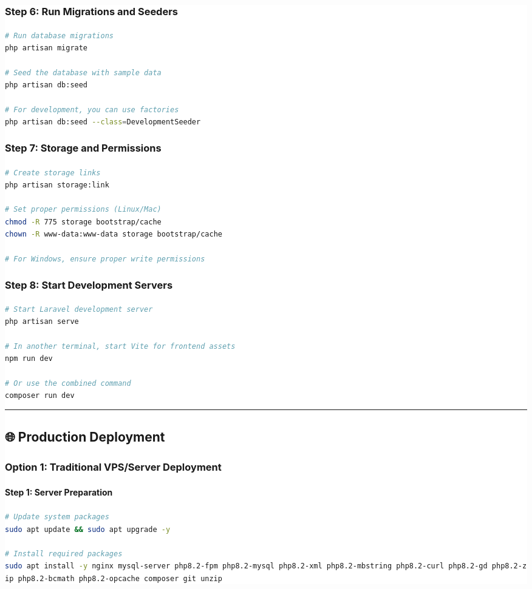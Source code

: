 ### **Step 6: Run Migrations and Seeders**
```bash
# Run database migrations
php artisan migrate

# Seed the database with sample data
php artisan db:seed

# For development, you can use factories
php artisan db:seed --class=DevelopmentSeeder
```

### **Step 7: Storage and Permissions**
```bash
# Create storage links
php artisan storage:link

# Set proper permissions (Linux/Mac)
chmod -R 775 storage bootstrap/cache
chown -R www-data:www-data storage bootstrap/cache

# For Windows, ensure proper write permissions
```

### **Step 8: Start Development Servers**
```bash
# Start Laravel development server
php artisan serve

# In another terminal, start Vite for frontend assets
npm run dev

# Or use the combined command
composer run dev
```

---

## 🌐 **Production Deployment**

### **Option 1: Traditional VPS/Server Deployment**

#### **Step 1: Server Preparation**
```bash
# Update system packages
sudo apt update && sudo apt upgrade -y

# Install required packages
sudo apt install -y nginx mysql-server php8.2-fpm php8.2-mysql php8.2-xml php8.2-mbstring php8.2-curl php8.2-gd php8.2-zip php8.2-bcmath php8.2-opcache composer git unzip
```
